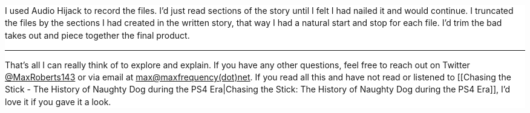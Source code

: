I used Audio Hijack to record the files. I’d just read sections of the story until I felt I had nailed it and would continue. I truncated the files by the sections I had created in the written story, that way I had a natural start and stop for each file. I’d trim the bad takes out and piece together the final product. 

---

That’s all I can really think of to explore and explain. If you have any other questions, feel free to reach out on Twitter [@MaxRoberts143](https://twitter.com/maxroberts143) or via email at [max@maxfrequency(dot)net](mailto:max@maxfrequency.net). If you read all this and have not read or listened to [[Chasing the Stick - The History of Naughty Dog during the PS4 Era|Chasing the Stick: The History of Naughty Dog during the PS4 Era]], I’d love it if you gave it a look.